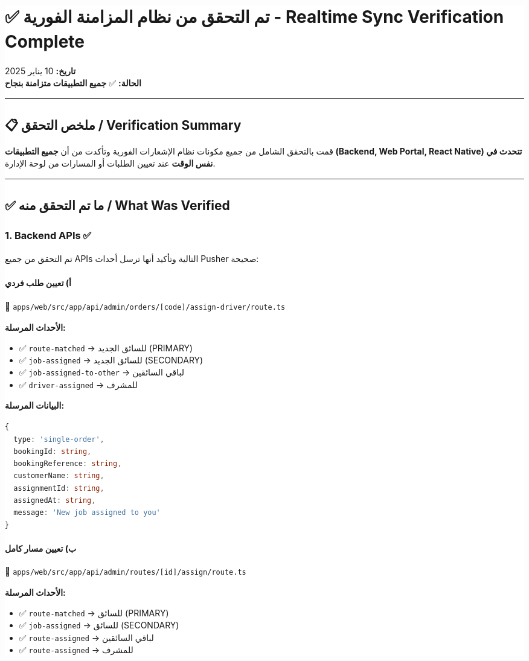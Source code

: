 # ✅ تم التحقق من نظام المزامنة الفورية - Realtime Sync Verification Complete

**تاريخ:** 10 يناير 2025  
**الحالة:** ✅ **جميع التطبيقات متزامنة بنجاح**

---

## 📋 ملخص التحقق / Verification Summary

قمت بالتحقق الشامل من جميع مكونات نظام الإشعارات الفورية وتأكدت من أن **جميع التطبيقات (Backend, Web Portal, React Native) تتحدث في نفس الوقت** عند تعيين الطلبات أو المسارات من لوحة الإدارة.

---

## ✅ ما تم التحقق منه / What Was Verified

### 1. **Backend APIs** ✅

تم التحقق من جميع APIs التالية وتأكيد أنها ترسل أحداث Pusher صحيحة:

#### أ) تعيين طلب فردي
📁 `apps/web/src/app/api/admin/orders/[code]/assign-driver/route.ts`

**الأحداث المرسلة:**
- ✅ `route-matched` → للسائق الجديد (PRIMARY)
- ✅ `job-assigned` → للسائق الجديد (SECONDARY)
- ✅ `job-assigned-to-other` → لباقي السائقين
- ✅ `driver-assigned` → للمشرف

**البيانات المرسلة:**
```typescript
{
  type: 'single-order',
  bookingId: string,
  bookingReference: string,
  customerName: string,
  assignmentId: string,
  assignedAt: string,
  message: 'New job assigned to you'
}
```

#### ب) تعيين مسار كامل
📁 `apps/web/src/app/api/admin/routes/[id]/assign/route.ts`

**الأحداث المرسلة:**
- ✅ `route-matched` → للسائق (PRIMARY)
- ✅ `job-assigned` → للسائق (SECONDARY)
- ✅ `route-assigned` → لباقي السائقين
- ✅ `route-assigned` → للمشرف
